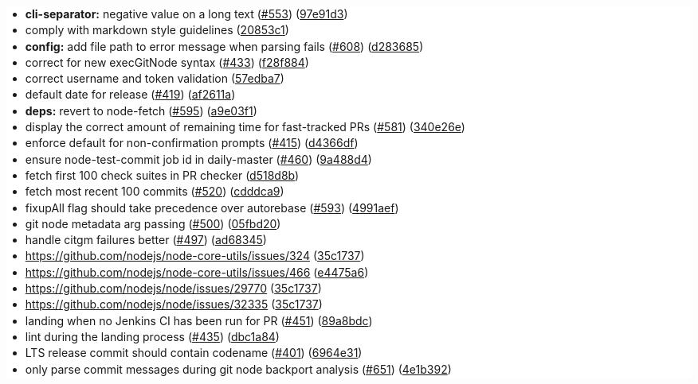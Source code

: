* **cli-separator:** negative value on a long text ([#553](https://github.com/renawolford6/node-dev-build-core-utils/issues/553)) ([97e91d3](https://github.com/renawolford6/node-dev-build-core-utils/commit/97e91d355e5959cdf6e73b6d5d3b6475aa5a96ca))
* comply with markdown style guidelines ([20853c1](https://github.com/renawolford6/node-dev-build-core-utils/commit/20853c11e2c49c5200d84a6c112879987b0afc6c))
* **config:** add file path to error message when parsing fails ([#608](https://github.com/renawolford6/node-dev-build-core-utils/issues/608)) ([d283685](https://github.com/renawolford6/node-dev-build-core-utils/commit/d283685cbd13aff8941fe3642e57401724fde381))
* correct for new execGitNode syntax ([#433](https://github.com/renawolford6/node-dev-build-core-utils/issues/433)) ([f28f884](https://github.com/renawolford6/node-dev-build-core-utils/commit/f28f884fe1a3479a36114231c737f2ab0c59dbb4))
* correct username and token validation ([57edba7](https://github.com/renawolford6/node-dev-build-core-utils/commit/57edba7022018f1bb4f8cabaae5936be12108e16))
* default date for release ([#419](https://github.com/renawolford6/node-dev-build-core-utils/issues/419)) ([af2611a](https://github.com/renawolford6/node-dev-build-core-utils/commit/af2611ac0bdb25f0886f752c65d6acd0292e0959))
* **deps:** revert to node-fetch ([#595](https://github.com/renawolford6/node-dev-build-core-utils/issues/595)) ([a9e03f1](https://github.com/renawolford6/node-dev-build-core-utils/commit/a9e03f11869e4eb3dd6841d01637c89959d67246))
* display the correct amount of remaining time for fast-tracked PRs ([#581](https://github.com/renawolford6/node-dev-build-core-utils/issues/581)) ([340e26e](https://github.com/renawolford6/node-dev-build-core-utils/commit/340e26ee5e0bcf2df03a180d5a887bb3a39ce469))
* enforce default for non-confirmation prompts ([#415](https://github.com/renawolford6/node-dev-build-core-utils/issues/415)) ([d4366df](https://github.com/renawolford6/node-dev-build-core-utils/commit/d4366df813717b814f73a50d9f2598165921482e))
* ensure node-test-commit job id in daily-master ([#460](https://github.com/renawolford6/node-dev-build-core-utils/issues/460)) ([9a488d4](https://github.com/renawolford6/node-dev-build-core-utils/commit/9a488d42a07952be4d7010b281726750068b2133))
* fetch first 100 check suites in PR checker ([d518d8b](https://github.com/renawolford6/node-dev-build-core-utils/commit/d518d8be66b99f1d8fc58b092eee4fdfaa4c5f5a))
* fetch most recent 100 commits ([#520](https://github.com/renawolford6/node-dev-build-core-utils/issues/520)) ([cdddca9](https://github.com/renawolford6/node-dev-build-core-utils/commit/cdddca98e2bf0bda86617cb3d9ebf388a715d47f))
* fixupAll flag should take precedence over autorebase ([#593](https://github.com/renawolford6/node-dev-build-core-utils/issues/593)) ([4991aef](https://github.com/renawolford6/node-dev-build-core-utils/commit/4991aef4701a754091543270cc071f927fc9451b))
* git node metadata arg passing ([#500](https://github.com/renawolford6/node-dev-build-core-utils/issues/500)) ([05fbd20](https://github.com/renawolford6/node-dev-build-core-utils/commit/05fbd20c84aa15226c78d2bec17b75d2099c9688))
* handle citgm failures better ([#497](https://github.com/renawolford6/node-dev-build-core-utils/issues/497)) ([ad68345](https://github.com/renawolford6/node-dev-build-core-utils/commit/ad6834563d1d04933b02145927dffbbfeb30504a))
* https://github.com/nodejs/node-core-utils/issues/324 ([35c1737](https://github.com/renawolford6/node-dev-build-core-utils/commit/35c1737674d195f4d6cdba5f70a390e3eecb77b0))
* https://github.com/nodejs/node-core-utils/issues/466 ([e4475a6](https://github.com/renawolford6/node-dev-build-core-utils/commit/e4475a611eb1259c6913dab7ad32614c82d971b0))
* https://github.com/nodejs/node/issues/29770 ([35c1737](https://github.com/renawolford6/node-dev-build-core-utils/commit/35c1737674d195f4d6cdba5f70a390e3eecb77b0))
* https://github.com/nodejs/node/issues/32335 ([35c1737](https://github.com/renawolford6/node-dev-build-core-utils/commit/35c1737674d195f4d6cdba5f70a390e3eecb77b0))
* landing when no Jenkins CI has been run for PR ([#451](https://github.com/renawolford6/node-dev-build-core-utils/issues/451)) ([89a8bdc](https://github.com/renawolford6/node-dev-build-core-utils/commit/89a8bdc13d47a674fbfa5fdcd75790d1d23d6763))
* lint during the landing process ([#435](https://github.com/renawolford6/node-dev-build-core-utils/issues/435)) ([dbc1a84](https://github.com/renawolford6/node-dev-build-core-utils/commit/dbc1a84a74f6bc1094619a288db7ebb74c3e7e27))
* LTS release commit should contain codename ([#401](https://github.com/renawolford6/node-dev-build-core-utils/issues/401)) ([6964e31](https://github.com/renawolford6/node-dev-build-core-utils/commit/6964e31af527906648f25118b312d8d9eea34626))
* only parse commit messages during git node backport analysis ([#651](https://github.com/renawolford6/node-dev-build-core-utils/issues/651)) ([4e1b392](https://github.com/renawolford6/node-dev-build-core-utils/commit/4e1b3928223ea22c77764e1f62cb38d07a97c3bd))